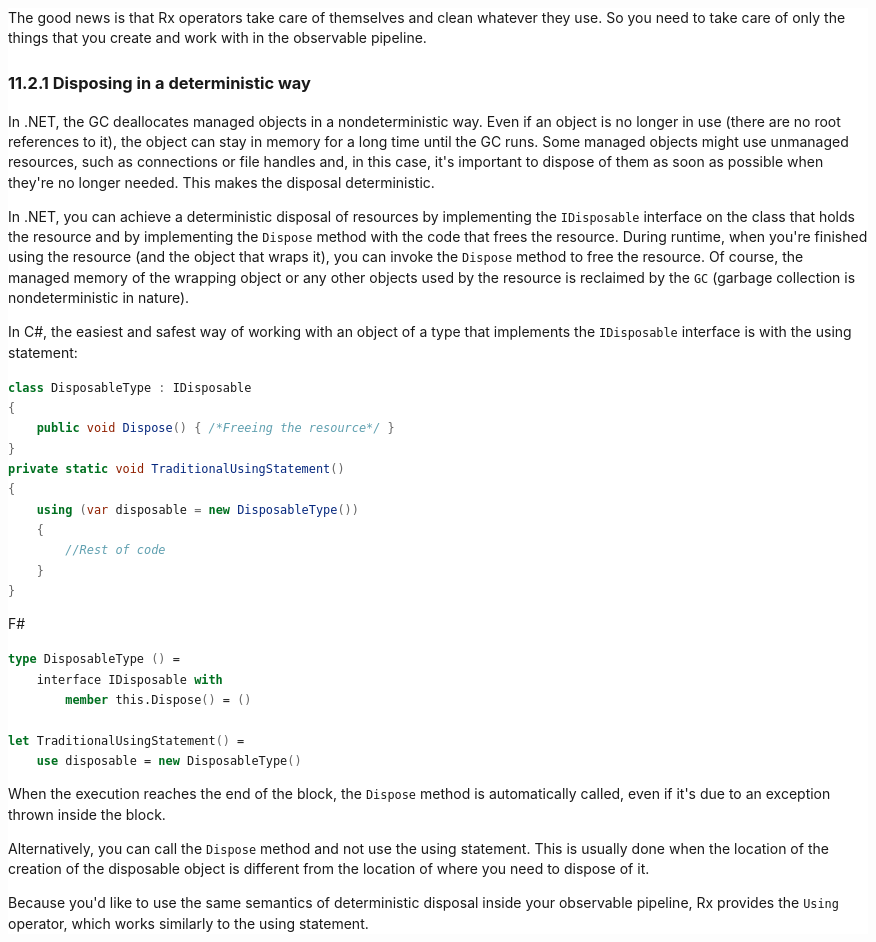 The good news is that Rx operators take care of themselves and clean whatever they use. So you need to take care of only the things that you create and work with in the observable pipeline.

### 11.2.1 Disposing in a deterministic way

In .NET, the GC deallocates managed objects in a nondeterministic way. Even if an object is no longer in use (there are no root references to it), the object can stay in memory for a long time until the GC runs. Some managed objects might use unmanaged resources, such as connections or file handles and, in this case, it's important to dispose of them as soon as possible when they're no longer needed. This makes the disposal deterministic.

In .NET, you can achieve a deterministic disposal of resources by implementing the `IDisposable` interface on the class that holds the resource and by implementing the `Dispose` method with the code that frees the resource. During runtime, when you're finished using the resource (and the object that wraps it), you can invoke the `Dispose` method to free the resource. Of course, the managed memory of the wrapping object or any other objects used by the resource is reclaimed by the `GC` (garbage collection is nondeterministic in nature).

In C#, the easiest and safest way of working with an object of a type that implements the `IDisposable` interface is with the using statement:

```C#
class DisposableType : IDisposable
{
    public void Dispose() { /*Freeing the resource*/ }
}
private static void TraditionalUsingStatement()
{
    using (var disposable = new DisposableType())
    {
        //Rest of code
    }
}
```

F#

```fsharp
type DisposableType () =
    interface IDisposable with
        member this.Dispose() = ()

let TraditionalUsingStatement() =
    use disposable = new DisposableType()
```

When the execution reaches the end of the block, the `Dispose` method is automatically called, even if it's due to an exception thrown inside the block.

Alternatively, you can call the `Dispose` method and not use the using statement. This is usually done when the location of the creation of the disposable object is different from the location of where you need to dispose of it.

Because you'd like to use the same semantics of deterministic disposal inside your observable pipeline, Rx provides the `Using` operator, which works similarly to the using statement.
